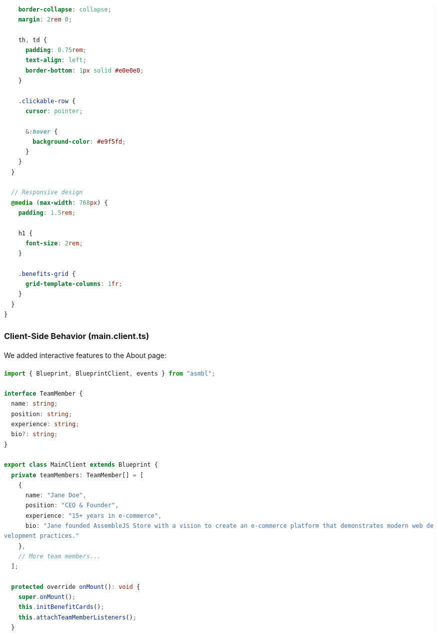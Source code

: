 ```scss
    border-collapse: collapse;
    margin: 2rem 0;
    
    th, td {
      padding: 0.75rem;
      text-align: left;
      border-bottom: 1px solid #e0e0e0;
    }
    
    .clickable-row {
      cursor: pointer;
      
      &:hover {
        background-color: #e9f5fd;
      }
    }
  }

  // Responsive design
  @media (max-width: 768px) {
    padding: 1.5rem;
    
    h1 {
      font-size: 2rem;
    }
    
    .benefits-grid {
      grid-template-columns: 1fr;
    }
  }
}
```

### Client-Side Behavior (main.client.ts)

We added interactive features to the About page:

```typescript
import { Blueprint, BlueprintClient, events } from "asmbl";

interface TeamMember {
  name: string;
  position: string;
  experience: string;
  bio?: string;
}

export class MainClient extends Blueprint {
  private teamMembers: TeamMember[] = [
    {
      name: "Jane Doe",
      position: "CEO & Founder",
      experience: "15+ years in e-commerce",
      bio: "Jane founded AssembleJS Store with a vision to create an e-commerce platform that demonstrates modern web development practices."
    },
    // More team members...
  ];

  protected override onMount(): void {
    super.onMount();
    this.initBenefitCards();
    this.attachTeamMemberListeners();
  }
```
